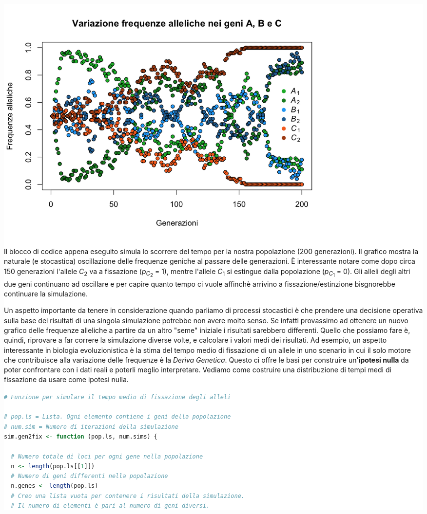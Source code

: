 <img src="06-gen_files/figure-html/drift_03-1.png" width="672" />

Il blocco di codice appena eseguito simula lo scorrere del tempo per la nostra popolazione (200 generazioni). Il grafico mostra la naturale (e stocastica) oscillazione delle frequenze geniche al passare delle generazioni. È interessante notare come dopo circa 150 generazioni l'allele $C_{2}$ va a fissazione ($p_{C_{2}}$ = 1), mentre l'allele $C_{1}$ si estingue dalla popolazione ($p_{C_{1}}$ = 0). Gli alleli degli altri due geni continuano ad oscillare e per capire quanto tempo ci vuole affinchè arrivino a fissazione/estinzione bisgnorebbe continuare la simulazione. 

Un aspetto importante da tenere in considerazione quando parliamo di processi stocastici è che prendere una decisione operativa sulla base dei risultati di una singola simulazione potrebbe non avere molto senso. Se infatti provassimo ad ottenere un nuovo grafico delle frequenze alleliche a partire da un altro "seme" iniziale i risultati sarebbero differenti. Quello che possiamo fare è, quindi, riprovare a far correre la simulazione diverse volte, e calcolare i valori medi dei risultati. Ad esempio, un aspetto interessante in biologia evoluzionistica è la stima del tempo medio di fissazione di un allele in uno scenario in cui il solo motore che contribuisce alla variazione delle frequenze è la *Deriva Genetica*. Questo ci offre le basi per construire un'**ipotesi nulla** da poter confrontare con i dati reali e poterli meglio interpretare.  Vediamo come costruire una distribuzione di tempi medi di fissazione da usare come ipotesi nulla.


```r
# Funzione per simulare il tempo medio di fissazione degli alleli

# pop.ls = Lista. Ogni elemento contiene i geni della popolazione
# num.sim = Numero di iterazioni della simulazione 
sim.gen2fix <- function (pop.ls, num.sims) {
  
  # Numero totale di loci per ogni gene nella popolazione  
  n <- length(pop.ls[[1]])
  # Numero di geni differenti nella popolazione
  n.genes <- length(pop.ls)
  # Creo una lista vuota per contenere i risultati della simulazione.
  # Il numero di elementi è pari al numero di geni diversi.
```